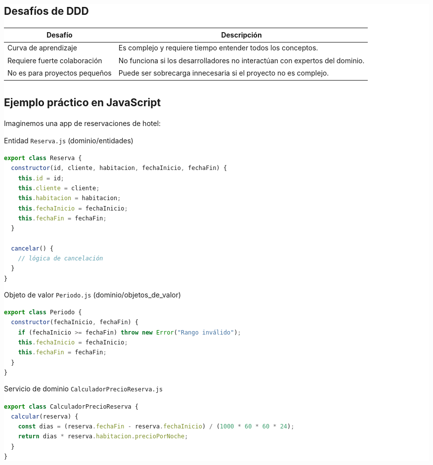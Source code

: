 

## Desafíos de DDD

| Desafío                       | Descripción                                                                 |
| ----------------------------- | --------------------------------------------------------------------------- |
| Curva de aprendizaje          | Es complejo y requiere tiempo entender todos los conceptos.                 |
| Requiere fuerte colaboración  | No funciona si los desarrolladores no interactúan con expertos del dominio. |
| No es para proyectos pequeños | Puede ser sobrecarga innecesaria si el proyecto no es complejo.             |



## Ejemplo práctico en JavaScript

Imaginemos una app de reservaciones de hotel:

Entidad `Reserva.js` (dominio/entidades)
```js
export class Reserva {
  constructor(id, cliente, habitacion, fechaInicio, fechaFin) {
    this.id = id;
    this.cliente = cliente;
    this.habitacion = habitacion;
    this.fechaInicio = fechaInicio;
    this.fechaFin = fechaFin;
  }

  cancelar() {
    // lógica de cancelación
  }
}
```

Objeto de valor `Periodo.js` (dominio/objetos_de_valor)
```js
export class Periodo {
  constructor(fechaInicio, fechaFin) {
    if (fechaInicio >= fechaFin) throw new Error("Rango inválido");
    this.fechaInicio = fechaInicio;
    this.fechaFin = fechaFin;
  }
}
```

Servicio de dominio `CalculadorPrecioReserva.js`
```js
export class CalculadorPrecioReserva {
  calcular(reserva) {
    const dias = (reserva.fechaFin - reserva.fechaInicio) / (1000 * 60 * 60 * 24);
    return dias * reserva.habitacion.precioPorNoche;
  }
}
```
